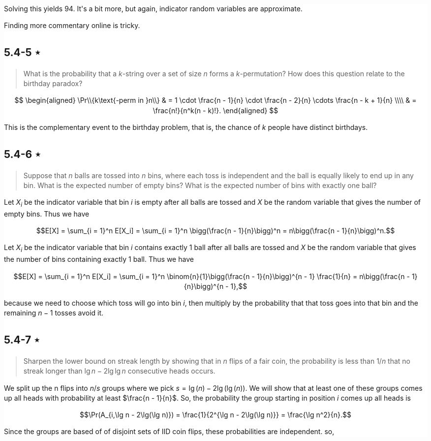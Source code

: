 Solving this yields $94$. It's a bit more, but again, indicator random variables are approximate.

Finding more commentary online is tricky.

## 5.4-5 $\star$

> What is the probability that a $k$-string over a set of size $n$ forms a $k$-permutation? How does this question relate to the birthday paradox?

$$
\begin{aligned}
\Pr\\{k\text{-perm in }n\\}
    & = 1 \cdot \frac{n - 1}{n} \cdot \frac{n - 2}{n} \cdots \frac{n - k + 1}{n} \\\\
    & = \frac{n!}{n^k(n - k)!}.
\end{aligned}
$$

This is the complementary event to the birthday problem, that is, the chance of $k$ people have distinct birthdays.

## 5.4-6 $\star$

> Suppose that $n$ balls are tossed into $n$ bins, where each toss is independent and the ball is equally likely to end up in any bin. What is the expected number of empty bins? What is the expected number of bins with exactly one ball?

Let $X_i$ be the indicator variable that bin $i$ is empty after all balls are tossed and $X$ be the random variable that gives the number of empty bins. Thus we have

$$E[X] = \sum_{i = 1}^n E[X_i] = \sum_{i = 1}^n \bigg(\frac{n - 1}{n}\bigg)^n = n\bigg(\frac{n - 1}{n}\bigg)^n.$$

Let $X_i$ be the indicator variable that bin $i$ contains exactly $1$ ball after all balls are tossed and $X$ be the random variable that gives the number of bins containing exactly $1$ ball. Thus we have

$$E[X] = \sum_{i = 1}^n E[X_i] = \sum_{i = 1}^n \binom{n}{1}\bigg(\frac{n - 1}{n}\bigg)^{n - 1} \frac{1}{n} = n\bigg(\frac{n - 1}{n}\bigg)^{n - 1},$$

because we need to choose which toss will go into bin $i$, then multiply by the probability that that toss goes into that bin and the remaining $n − 1$ tosses avoid it.

## 5.4-7 $\star$

> Sharpen the lower bound on streak length by showing that in $n$ flips of a fair coin, the probability is less than $1 / n$ that no streak longer than $\lg n - 2\lg\lg n$ consecutive heads occurs.

We split up the n flips into $n / s$ groups where we pick $s = \lg(n) - 2 \lg(\lg(n))$. We will show that at least one of these groups comes up all heads with probability at least $\frac{n - 1}{n}$. So, the probability the group starting in position $i$ comes up all heads is

$$\Pr(A_{i,\lg n - 2\lg(\lg n)}) = \frac{1}{2^{\lg n - 2\lg(\lg n)}} = \frac{\lg n^2}{n}.$$

Since the groups are based of of disjoint sets of IID coin flips, these probabilities
are independent. so,
